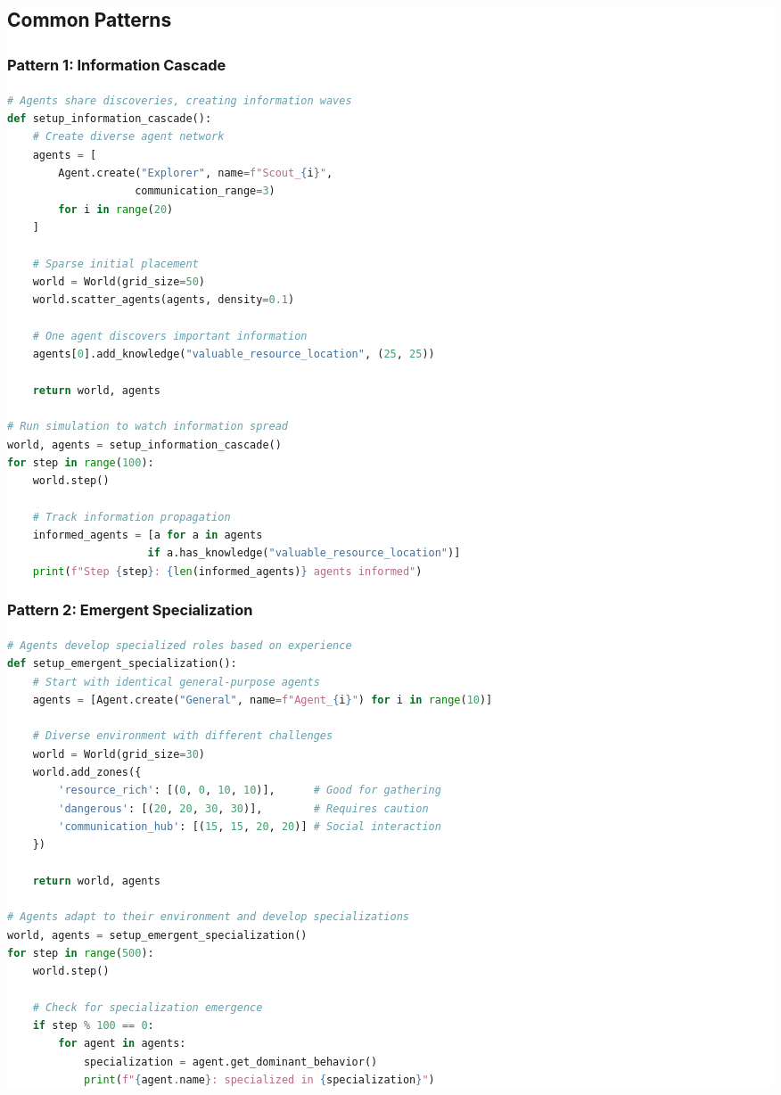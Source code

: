 
## Common Patterns

### Pattern 1: Information Cascade

```python
# Agents share discoveries, creating information waves
def setup_information_cascade():
    # Create diverse agent network
    agents = [
        Agent.create("Explorer", name=f"Scout_{i}", 
                    communication_range=3) 
        for i in range(20)
    ]
    
    # Sparse initial placement
    world = World(grid_size=50)
    world.scatter_agents(agents, density=0.1)
    
    # One agent discovers important information
    agents[0].add_knowledge("valuable_resource_location", (25, 25))
    
    return world, agents

# Run simulation to watch information spread
world, agents = setup_information_cascade()
for step in range(100):
    world.step()
    
    # Track information propagation
    informed_agents = [a for a in agents 
                      if a.has_knowledge("valuable_resource_location")]
    print(f"Step {step}: {len(informed_agents)} agents informed")
```

### Pattern 2: Emergent Specialization

```python
# Agents develop specialized roles based on experience
def setup_emergent_specialization():
    # Start with identical general-purpose agents
    agents = [Agent.create("General", name=f"Agent_{i}") for i in range(10)]
    
    # Diverse environment with different challenges
    world = World(grid_size=30)
    world.add_zones({
        'resource_rich': [(0, 0, 10, 10)],      # Good for gathering
        'dangerous': [(20, 20, 30, 30)],        # Requires caution
        'communication_hub': [(15, 15, 20, 20)] # Social interaction
    })
    
    return world, agents

# Agents adapt to their environment and develop specializations
world, agents = setup_emergent_specialization()
for step in range(500):
    world.step()
    
    # Check for specialization emergence
    if step % 100 == 0:
        for agent in agents:
            specialization = agent.get_dominant_behavior()
            print(f"{agent.name}: specialized in {specialization}")
```
